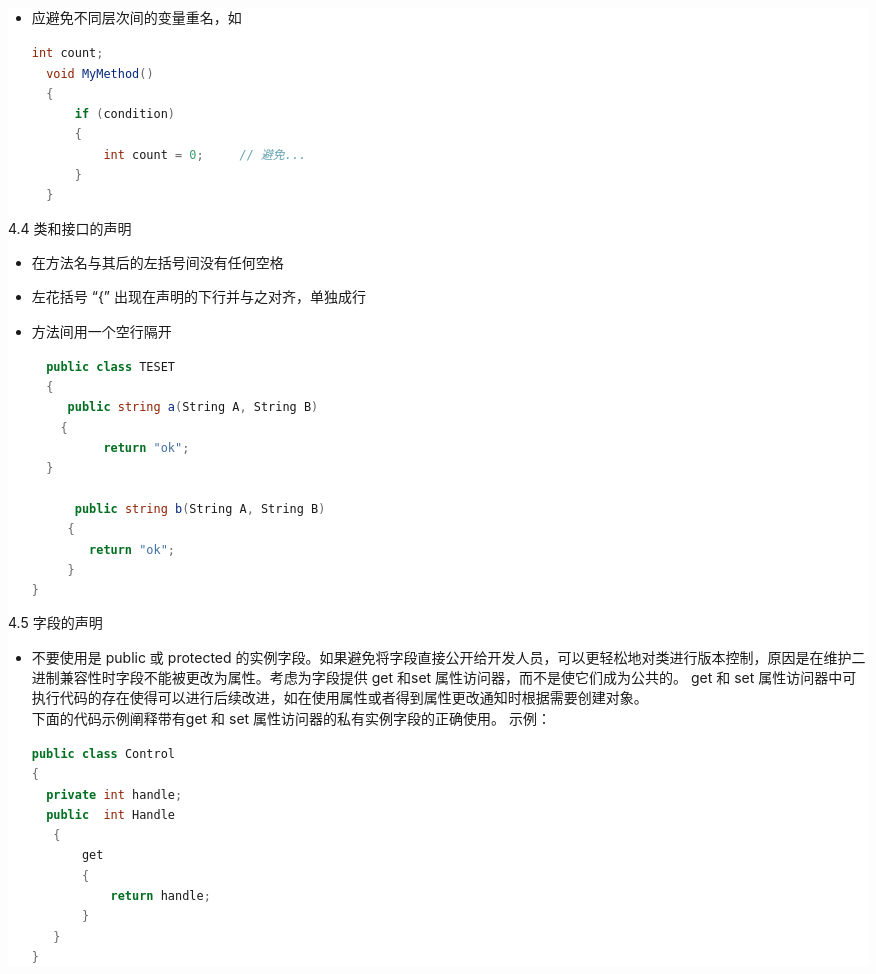 - 应避免不同层次间的变量重名，如

  ```c#
  int count;  
  	void MyMethod()   
  	{   
  		if (condition)   
  		{   
  			int count = 0;     // 避免...   
  		}   
  	}  
  ```

4.4 类和接口的声明   

- 在方法名与其后的左括号间没有任何空格

- 左花括号 “{” 出现在声明的下行并与之对齐，单独成行

- 方法间用一个空行隔开

  ```c#
    public class TESET
  	{
  	   public string a(String A, String B)
  	  {
  	        return "ok";
    } 
       
        public string b(String A, String B)
       {
          return "ok";
       }
  }
  ```

4.5 字段的声明


- 不要使用是 public 或 protected 的实例字段。如果避免将字段直接公开给开发人员，可以更轻松地对类进行版本控制，原因是在维护二进制兼容性时字段不能被更改为属性。考虑为字段提供 get 和set 属性访问器，而不是使它们成为公共的。 get 和 set 属性访问器中可执行代码的存在使得可以进行后续改进，如在使用属性或者得到属性更改通知时根据需要创建对象。  
  下面的代码示例阐释带有get 和 set 属性访问器的私有实例字段的正确使用。 示例：   

  ```c#
  public class Control   
  {  
  	private int handle;   
  	public  int Handle   
  	 {   
   		 get   
      	 {  
      		 return handle; 
      	 }   
   	 }   
  }
  ```

